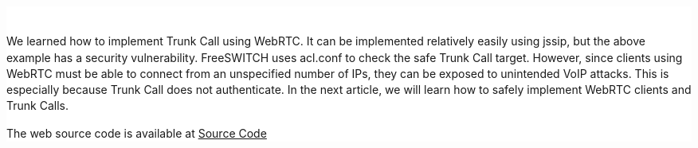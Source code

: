 <br/>

We learned how to implement Trunk Call using WebRTC.
It can be implemented relatively easily using jssip, but the above example has a security vulnerability.
FreeSWITCH uses acl.conf to check the safe Trunk Call target. However, since clients using WebRTC must be able to connect from an unspecified number of IPs, they can be exposed to unintended VoIP attacks. This is especially because Trunk Call does not authenticate. In the next article, we will learn how to safely implement WebRTC clients and Trunk Calls.

The web source code is available at [Source Code](https://github.com/raspberry-pi-maker/VoIP-related-codes/tree/main/FreeSWITCH/WebRTC/src/SimpleCenterWebRTC)
